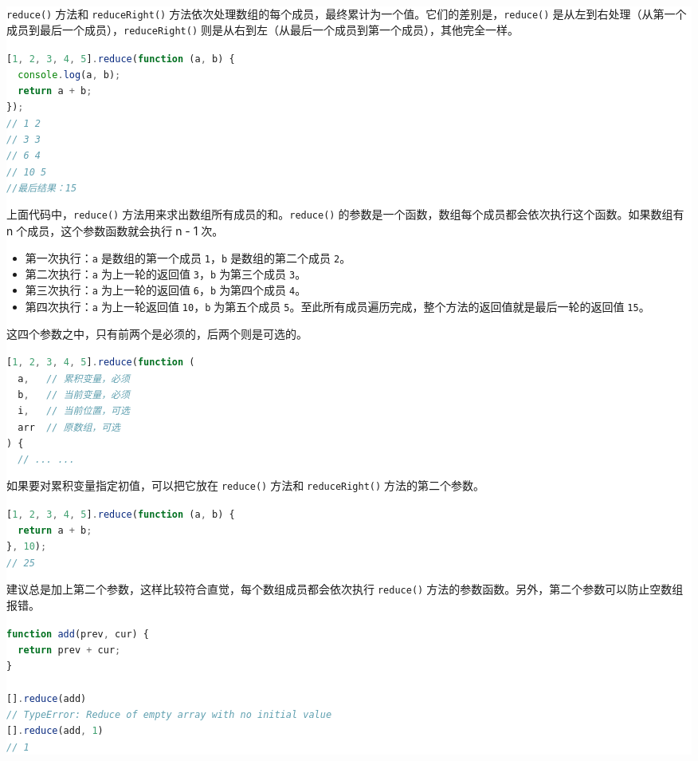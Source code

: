 `reduce()` 方法和 `reduceRight()` 方法依次处理数组的每个成员，最终累计为一个值。它们的差别是，`reduce()` 是从左到右处理（从第一个成员到最后一个成员），`reduceRight()` 则是从右到左（从最后一个成员到第一个成员），其他完全一样。

```js
[1, 2, 3, 4, 5].reduce(function (a, b) {
  console.log(a, b);
  return a + b;
});
// 1 2
// 3 3
// 6 4
// 10 5
//最后结果：15
```

上面代码中，`reduce()` 方法用来求出数组所有成员的和。`reduce()` 的参数是一个函数，数组每个成员都会依次执行这个函数。如果数组有 n 个成员，这个参数函数就会执行 n - 1 次。

- 第一次执行：`a` 是数组的第一个成员 `1`，`b` 是数组的第二个成员 `2`。
- 第二次执行：`a` 为上一轮的返回值 `3`，`b` 为第三个成员 `3`。
- 第三次执行：`a` 为上一轮的返回值 `6`，`b` 为第四个成员 `4`。
- 第四次执行：`a` 为上一轮返回值 `10`，`b` 为第五个成员 `5`。至此所有成员遍历完成，整个方法的返回值就是最后一轮的返回值 `15`。

这四个参数之中，只有前两个是必须的，后两个则是可选的。

```js
[1, 2, 3, 4, 5].reduce(function (
  a,   // 累积变量，必须
  b,   // 当前变量，必须
  i,   // 当前位置，可选
  arr  // 原数组，可选
) {
  // ... ...
```

如果要对累积变量指定初值，可以把它放在 `reduce()` 方法和 `reduceRight()` 方法的第二个参数。

```js
[1, 2, 3, 4, 5].reduce(function (a, b) {
  return a + b;
}, 10);
// 25
```

建议总是加上第二个参数，这样比较符合直觉，每个数组成员都会依次执行 `reduce()` 方法的参数函数。另外，第二个参数可以防止空数组报错。

```js
function add(prev, cur) {
  return prev + cur;
}

[].reduce(add)
// TypeError: Reduce of empty array with no initial value
[].reduce(add, 1)
// 1
```
